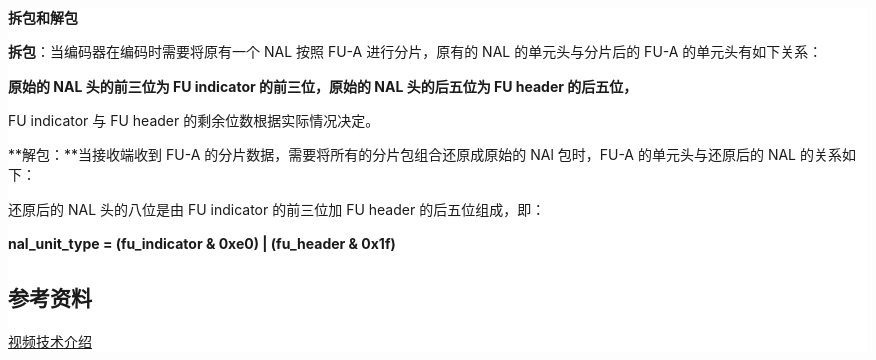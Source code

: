 **拆包和解包**

**拆包**：当编码器在编码时需要将原有一个 NAL 按照 FU-A 进行分片，原有的 NAL 的单元头与分片后的 FU-A 的单元头有如下关系：

**原始的 NAL 头的前三位为 FU indicator 的前三位，原始的 NAL 头的后五位为 FU header 的后五位，**

FU indicator 与 FU header 的剩余位数根据实际情况决定。

**解包：**当接收端收到 FU-A 的分片数据，需要将所有的分片包组合还原成原始的 NAl 包时，FU-A 的单元头与还原后的 NAL 的关系如下：

还原后的 NAL 头的八位是由 FU indicator 的前三位加 FU header 的后五位组成，即：

**nal_unit_type = (fu_indicator & 0xe0) | (fu_header & 0x1f)**

## 参考资料

[视频技术介绍](https://github.com/leandromoreira/digital_video_introduction)
